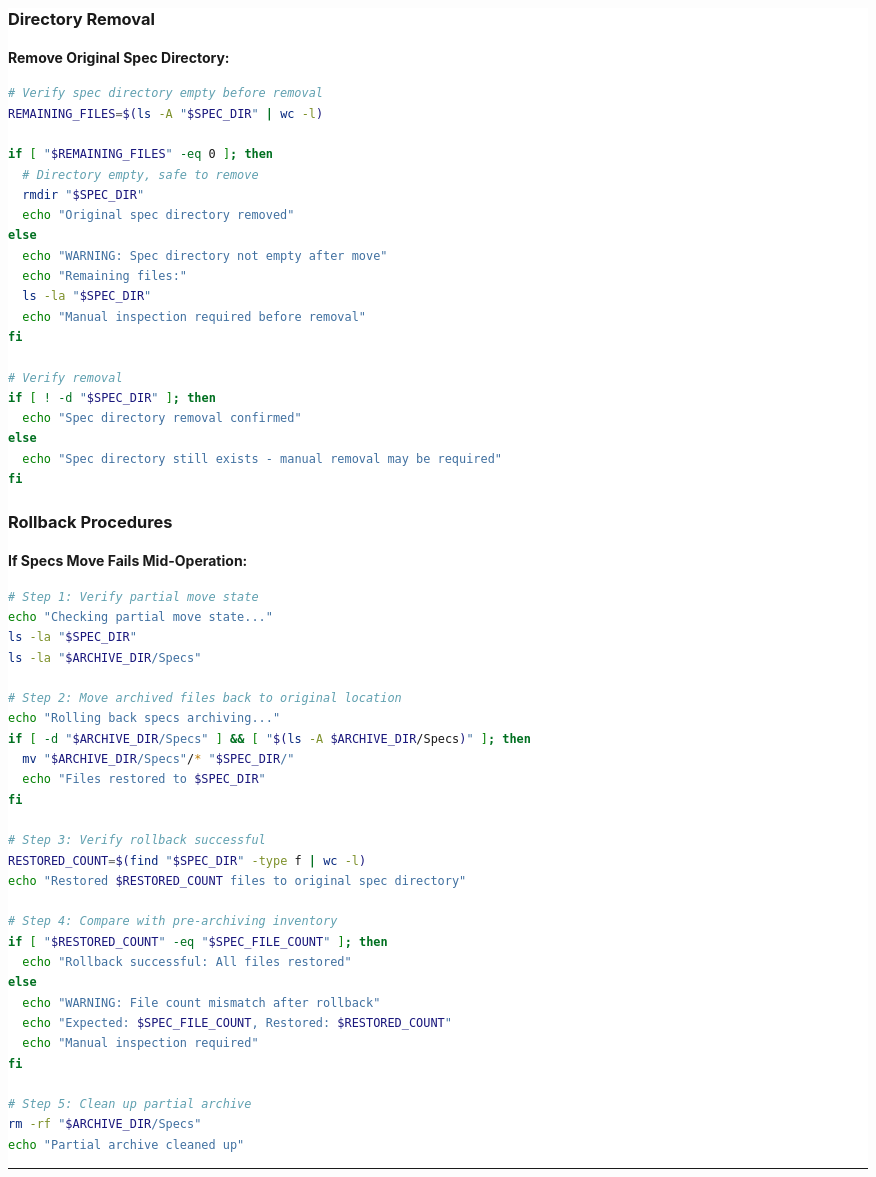 ### Directory Removal

**Remove Original Spec Directory:**
```bash
# Verify spec directory empty before removal
REMAINING_FILES=$(ls -A "$SPEC_DIR" | wc -l)

if [ "$REMAINING_FILES" -eq 0 ]; then
  # Directory empty, safe to remove
  rmdir "$SPEC_DIR"
  echo "Original spec directory removed"
else
  echo "WARNING: Spec directory not empty after move"
  echo "Remaining files:"
  ls -la "$SPEC_DIR"
  echo "Manual inspection required before removal"
fi

# Verify removal
if [ ! -d "$SPEC_DIR" ]; then
  echo "Spec directory removal confirmed"
else
  echo "Spec directory still exists - manual removal may be required"
fi
```

### Rollback Procedures

**If Specs Move Fails Mid-Operation:**
```bash
# Step 1: Verify partial move state
echo "Checking partial move state..."
ls -la "$SPEC_DIR"
ls -la "$ARCHIVE_DIR/Specs"

# Step 2: Move archived files back to original location
echo "Rolling back specs archiving..."
if [ -d "$ARCHIVE_DIR/Specs" ] && [ "$(ls -A $ARCHIVE_DIR/Specs)" ]; then
  mv "$ARCHIVE_DIR/Specs"/* "$SPEC_DIR/"
  echo "Files restored to $SPEC_DIR"
fi

# Step 3: Verify rollback successful
RESTORED_COUNT=$(find "$SPEC_DIR" -type f | wc -l)
echo "Restored $RESTORED_COUNT files to original spec directory"

# Step 4: Compare with pre-archiving inventory
if [ "$RESTORED_COUNT" -eq "$SPEC_FILE_COUNT" ]; then
  echo "Rollback successful: All files restored"
else
  echo "WARNING: File count mismatch after rollback"
  echo "Expected: $SPEC_FILE_COUNT, Restored: $RESTORED_COUNT"
  echo "Manual inspection required"
fi

# Step 5: Clean up partial archive
rm -rf "$ARCHIVE_DIR/Specs"
echo "Partial archive cleaned up"
```

---